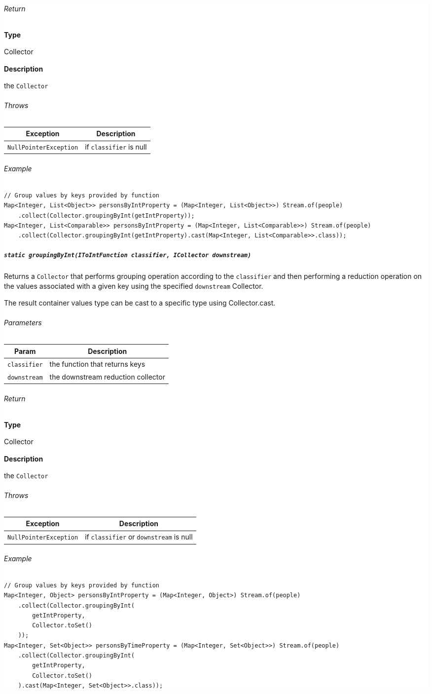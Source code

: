 ###### Return

**Type**

Collector

**Description**

the `Collector`

###### Throws
|Exception|Description|
|---|---|
|`NullPointerException`|if `classifier` is null|

###### Example
```apex
// Group values by keys provided by function
Map<Integer, List<Object>> personsByIntProperty = (Map<Integer, List<Object>>) Stream.of(people)
    .collect(Collector.groupingByInt(getIntProperty));
Map<Integer, List<Comparable>> personsByIntProperty = (Map<Integer, List<Comparable>>) Stream.of(people)
    .collect(Collector.groupingByInt(getIntProperty).cast(Map<Integer, List<Comparable>>.class));
```

##### `static groupingByInt(IToIntFunction classifier, ICollector downstream)`

Returns a `Collector` that performs grouping operation according to the `classifier` and then performing a reduction operation on the values associated with a given key using the specified `downstream` Collector. <p>The result container values type can be cast to a specific type using Collector.cast.</p>

###### Parameters
|Param|Description|
|---|---|
|`classifier`|the function that returns keys|
|`downstream`|the downstream reduction collector|

###### Return

**Type**

Collector

**Description**

the `Collector`

###### Throws
|Exception|Description|
|---|---|
|`NullPointerException`|if `classifier` or `downstream` is null|

###### Example
```apex
// Group values by keys provided by function
Map<Integer, Object> personsByIntProperty = (Map<Integer, Object>) Stream.of(people)
    .collect(Collector.groupingByInt(
        getIntProperty,
        Collector.toSet()
    ));
Map<Integer, Set<Object>> personsByTimeProperty = (Map<Integer, Set<Object>>) Stream.of(people)
    .collect(Collector.groupingByInt(
        getIntProperty,
        Collector.toSet()
    ).cast(Map<Integer, Set<Object>>.class));
```